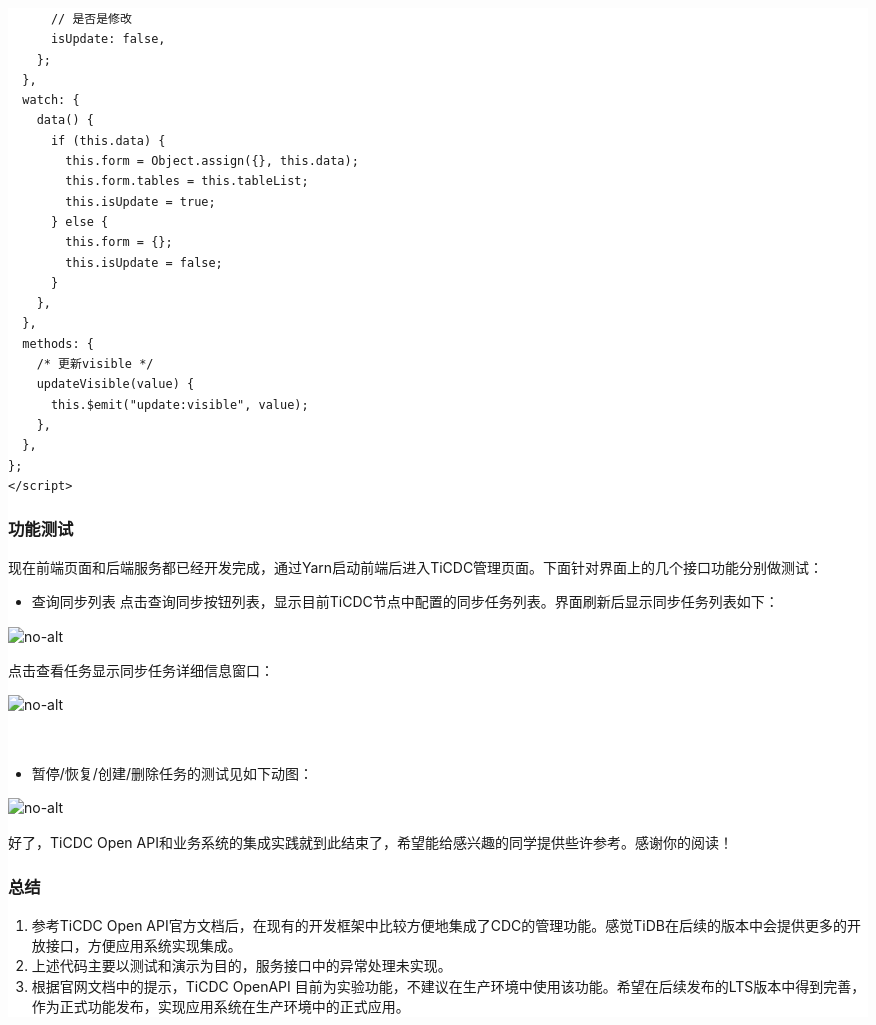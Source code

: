 ```
      // 是否是修改
      isUpdate: false,
    };
  },
  watch: {
    data() {
      if (this.data) {
        this.form = Object.assign({}, this.data);
        this.form.tables = this.tableList;
        this.isUpdate = true;
      } else {
        this.form = {};
        this.isUpdate = false;
      }
    },
  },
  methods: {
    /* 更新visible */
    updateVisible(value) {
      this.$emit("update:visible", value);
    },
  },
};
</script>
```

### 功能测试

   现在前端页面和后端服务都已经开发完成，通过Yarn启动前端后进入TiCDC管理页面。下面针对界面上的几个接口功能分别做测试：

- 查询同步列表 点击查询同步按钮列表，显示目前TiCDC节点中配置的同步任务列表。界面刷新后显示同步任务列表如下：

 ![no-alt](https://tidb-blog.oss-cn-beijing.aliyuncs.com/media/CDC-1652871632328.png)﻿ 

点击查看任务显示同步任务详细信息窗口：

 ![no-alt](https://tidb-blog.oss-cn-beijing.aliyuncs.com/media/feedinfo-1652871963745.png)﻿ 

﻿

- 暂停/恢复/创建/删除任务的测试见如下动图：

 ![no-alt](https://tidb-blog.oss-cn-beijing.aliyuncs.com/media/95fba8f906fafa56e50261effd19875f8606a11e-1652872180176.gif)﻿ 

好了，TiCDC Open API和业务系统的集成实践就到此结束了，希望能给感兴趣的同学提供些许参考。感谢你的阅读！

### 总结

1. 参考TiCDC Open API官方文档后，在现有的开发框架中比较方便地集成了CDC的管理功能。感觉TiDB在后续的版本中会提供更多的开放接口，方便应用系统实现集成。
2. 上述代码主要以测试和演示为目的，服务接口中的异常处理未实现。
3. 根据官网文档中的提示，TiCDC OpenAPI 目前为实验功能，不建议在生产环境中使用该功能。希望在后续发布的LTS版本中得到完善，作为正式功能发布，实现应用系统在生产环境中的正式应用。
